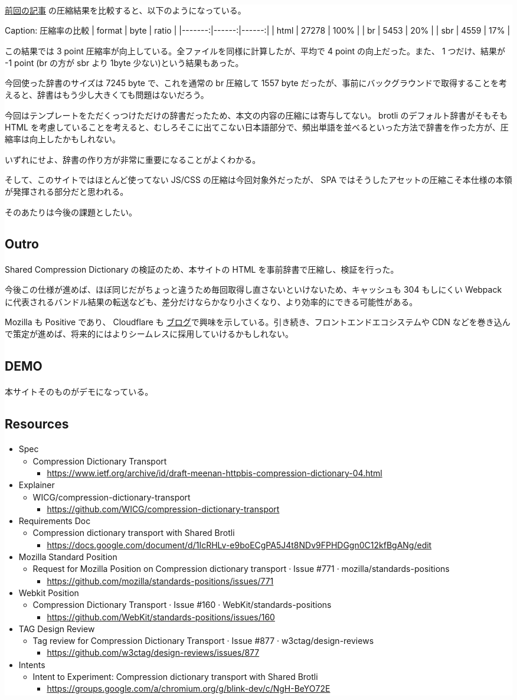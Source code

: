 [前回の記事](/entries/2023-06-18/cookie-store-api.html) の圧縮結果を比較すると、以下のようになっている。

Caption: 圧縮率の比較
| format | byte  | ratio |
|-------:|------:|------:|
|   html | 27278 |  100% |
|     br |  5453 |   20% |
|    sbr |  4559 |   17% |

この結果では 3 point 圧縮率が向上している。全ファイルを同様に計算したが、平均で 4 point の向上だった。また、 1 つだけ、結果が -1 point (br の方が sbr より 1byte 少ない)という結果もあった。

今回使った辞書のサイズは 7245 byte で、これを通常の br 圧縮して 1557 byte だったが、事前にバックグラウンドで取得することを考えると、辞書はもう少し大きくても問題はないだろう。

今回はテンプレートをただくっつけただけの辞書だったため、本文の内容の圧縮には寄与してない。 brotli のデフォルト辞書がそもそも HTML を考慮していることを考えると、むしろそこに出てこない日本語部分で、頻出単語を並べるといった方法で辞書を作った方が、圧縮率は向上したかもしれない。

いずれにせよ、辞書の作り方が非常に重要になることがよくわかる。

そして、このサイトではほとんど使ってない JS/CSS の圧縮は今回対象外だったが、 SPA ではそうしたアセットの圧縮こそ本仕様の本領が発揮される部分だと思われる。

そのあたりは今後の課題としたい。


## Outro

Shared Compression Dictionary の検証のため、本サイトの HTML を事前辞書で圧縮し、検証を行った。

今後この仕様が進めば、ほぼ同じだがちょっと違うため毎回取得し直さないといけないため、キャッシュも 304 もしにくい Webpack に代表されるバンドル結果の転送なども、差分だけならかなり小さくなり、より効率的にできる可能性がある。

Mozilla も Positive であり、 Cloudflare も [ブログ](https://blog.cloudflare.com/this-is-brotli-from-origin/#the-future-of-web-compression)で興味を示している。引き続き、フロントエンドエコシステムや CDN などを巻き込んで策定が進めば、将来的にはよりシームレスに採用していけるかもしれない。


## DEMO

本サイトそのものがデモになっている。


## Resources

- Spec
  - Compression Dictionary Transport
    - https://www.ietf.org/archive/id/draft-meenan-httpbis-compression-dictionary-04.html
- Explainer
  - WICG/compression-dictionary-transport
    - https://github.com/WICG/compression-dictionary-transport
- Requirements Doc
  - Compression dictionary transport with Shared Brotli
    - https://docs.google.com/document/d/1IcRHLv-e9boECgPA5J4t8NDv9FPHDGgn0C12kfBgANg/edit
- Mozilla Standard Position
  - Request for Mozilla Position on Compression dictionary transport · Issue #771 · mozilla/standards-positions
    - https://github.com/mozilla/standards-positions/issues/771
- Webkit Position
  - Compression Dictionary Transport · Issue #160 · WebKit/standards-positions
    - https://github.com/WebKit/standards-positions/issues/160
- TAG Design Review
  - Tag review for Compression Dictionary Transport · Issue #877 · w3ctag/design-reviews
    - https://github.com/w3ctag/design-reviews/issues/877
- Intents
  - Intent to Experiment: Compression dictionary transport with Shared Brotli
    - https://groups.google.com/a/chromium.org/g/blink-dev/c/NgH-BeYO72E